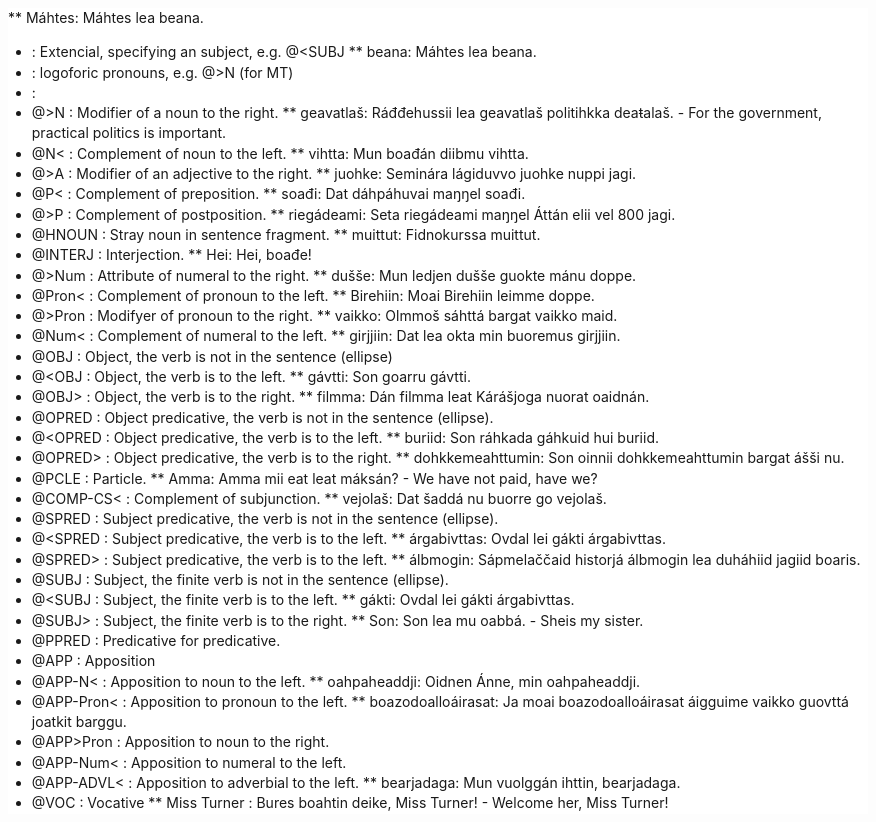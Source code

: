 ** Máhtes: Máhtes lea beana.
* <ext> : Extencial, specifying an subject, e.g. @<SUBJ <ext>
** beana: Máhtes lea beana.
* <logo> : logoforic pronouns, e.g. @>N <logo> (for MT)
* <cs> : 
* @>N : Modifier of a noun to the right.
** geavatlaš: Ráđđehussii lea geavatlaš politihkka deaŧalaš. - For the government, practical politics is important.
* @N< : Complement of noun to the left.
** vihtta: Mun boađán diibmu vihtta.
* @>A : Modifier of an adjective to the right.
** juohke: Seminára lágiduvvo juohke nuppi jagi.
* @P< : Complement of preposition.
** soađi: Dat dáhpáhuvai maŋŋel soađi.
* @>P : Complement of postposition.
** riegádeami: Seta riegádeami maŋŋel Áttán elii vel 800 jagi.
* @HNOUN : Stray noun in sentence fragment.
** muittut: Fidnokurssa muittut.
* @INTERJ : Interjection.
** Hei: Hei, boađe!
* @>Num : Attribute of numeral to the right.
** dušše: Mun ledjen dušše guokte mánu doppe.
* @Pron< : Complement of pronoun to the left.
** Birehiin: Moai Birehiin leimme doppe.
* @>Pron : Modifyer of pronoun to the right.
** vaikko: Olmmoš sáhttá bargat vaikko maid.
* @Num< : Complement of numeral to the left.
** girjjiin: Dat lea okta min buoremus girjjiin.
* @OBJ : Object, the verb is not in the sentence (ellipse)
* @<OBJ : Object, the verb is to the left.
** gávtti: Son goarru gávtti.
* @OBJ> : Object, the verb is to the right.
** filmma: Dán filmma leat Kárášjoga nuorat oaidnán.
* @OPRED : Object predicative, the verb is not in the sentence (ellipse).
* @<OPRED : Object predicative, the verb is to the left.
** buriid: Son ráhkada gáhkuid hui buriid.
* @OPRED> : Object predicative, the verb is to the right.
** dohkkemeahttumin: Son oinnii dohkkemeahttumin bargat ášši nu.
* @PCLE : Particle.
** Amma: Amma mii eat leat máksán? - We have not paid, have we?
* @COMP-CS< : Complement of subjunction.
** vejolaš: Dat šaddá nu buorre go vejolaš.
* @SPRED : Subject predicative, the verb is not in the sentence (ellipse).
* @<SPRED : Subject predicative, the verb is to the left.
** árgabivttas: Ovdal lei gákti árgabivttas.
* @SPRED> : Subject predicative, the verb is to the left.
** álbmogin: Sápmelaččaid historjá álbmogin lea duháhiid jagiid boaris.
* @SUBJ : Subject, the finite verb is not in the sentence (ellipse).
* @<SUBJ : Subject, the finite verb is to the left.
** gákti: Ovdal lei gákti árgabivttas.
* @SUBJ> : Subject, the finite verb is to the right.
** Son: Son lea mu oabbá. - Sheis my sister.
* @PPRED : Predicative for predicative.
* @APP : Apposition
* @APP-N< : Apposition to noun to the left.
** oahpaheaddji: Oidnen Ánne, min oahpaheaddji.
* @APP-Pron< : Apposition to pronoun to the left.
** boazodoalloáirasat: Ja moai boazodoalloáirasat áigguime vaikko guovttá joatkit barggu.
* @APP>Pron : Apposition to noun to the right.
* @APP-Num< : Apposition to numeral to the left.
* @APP-ADVL< : Apposition to adverbial to the left.
** bearjadaga: Mun vuolggán ihttin, bearjadaga.
* @VOC : Vocative
** Miss Turner : Bures boahtin deike, Miss Turner! - Welcome her, Miss Turner!